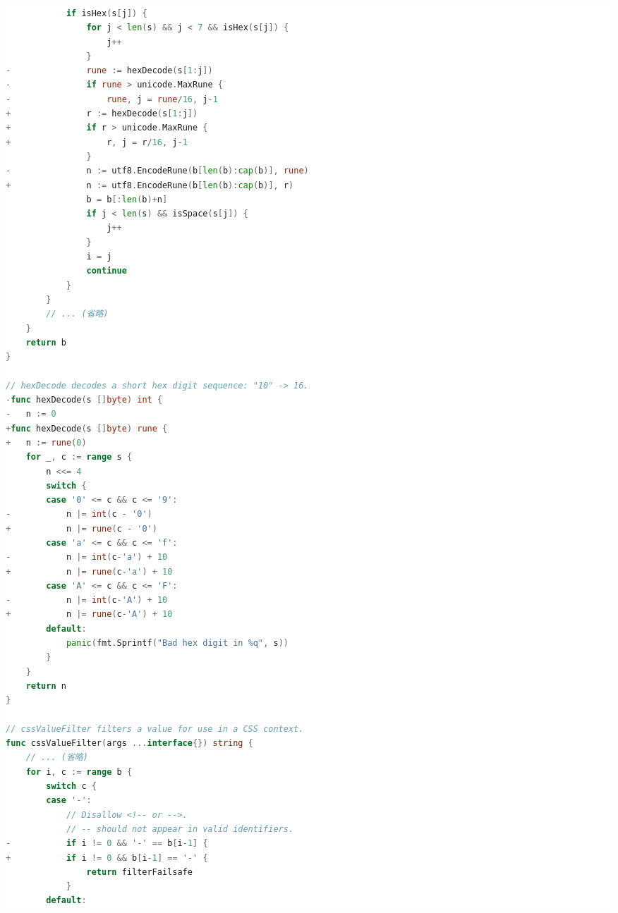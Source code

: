 ```go
			if isHex(s[j]) {
				for j < len(s) && j < 7 && isHex(s[j]) {
					j++
				}
-				rune := hexDecode(s[1:j])
-				if rune > unicode.MaxRune {
-					rune, j = rune/16, j-1
+				r := hexDecode(s[1:j])
+				if r > unicode.MaxRune {
+					r, j = r/16, j-1
 				}
-				n := utf8.EncodeRune(b[len(b):cap(b)], rune)
+				n := utf8.EncodeRune(b[len(b):cap(b)], r)
 				b = b[:len(b)+n]
 				if j < len(s) && isSpace(s[j]) {
 					j++
 				}
 				i = j
 				continue
 			}
 		}
		// ... (省略)
	}
	return b
}

// hexDecode decodes a short hex digit sequence: "10" -> 16.
-func hexDecode(s []byte) int {
-	n := 0
+func hexDecode(s []byte) rune {
+	n := rune(0)
 	for _, c := range s {
 		n <<= 4
 		switch {
 		case '0' <= c && c <= '9':
-			n |= int(c - '0')
+			n |= rune(c - '0')
 		case 'a' <= c && c <= 'f':
-			n |= int(c-'a') + 10
+			n |= rune(c-'a') + 10
 		case 'A' <= c && c <= 'F':
-			n |= int(c-'A') + 10
+			n |= rune(c-'A') + 10
 		default:
 			panic(fmt.Sprintf("Bad hex digit in %q", s))
 		}
 	}
 	return n
}

// cssValueFilter filters a value for use in a CSS context.
func cssValueFilter(args ...interface{}) string {
	// ... (省略)
	for i, c := range b {
		switch c {
		case '-':
			// Disallow <!-- or -->.
			// -- should not appear in valid identifiers.
-			if i != 0 && '-' == b[i-1] {
+			if i != 0 && b[i-1] == '-' {
 				return filterFailsafe
 			}
 		default:
```